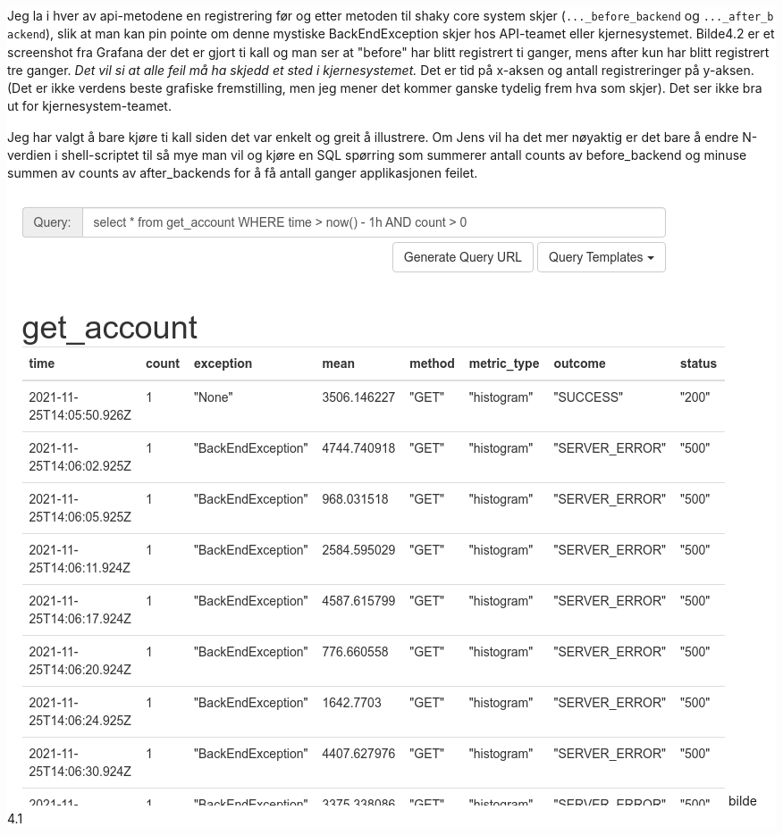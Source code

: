 Jeg la i hver av api-metodene en registrering før
og etter metoden til shaky core system skjer (``..._before_backend`` og 
``..._after_backend``), slik at man kan pin pointe om denne mystiske
BackEndException skjer hos API-teamet eller kjernesystemet. Bilde4.2 er et
screenshot fra Grafana der det er gjort ti kall og man ser at "before" har
blitt registrert ti ganger, mens after kun har blitt registrert tre ganger.
_Det vil si at alle feil må ha skjedd et sted i kjernesystemet._
Det er tid på x-aksen og antall registreringer på y-aksen.
(Det er ikke verdens beste grafiske fremstilling, men jeg mener det kommer
ganske tydelig frem hva som skjer). Det ser ikke bra ut for kjernesystem-teamet.

Jeg har valgt å bare kjøre ti kall siden det var enkelt og greit å
illustrere. Om Jens vil ha det mer nøyaktig er det bare å endre N-verdien i
shell-scriptet til så mye man vil og kjøre en SQL spørring som summerer antall
counts av before\_backend og minuse summen av counts av after\_backends for å 
få antall ganger applikasjonen feilet.

![InfluxDB](imgs/bilde4_1.png)
bilde 4.1
